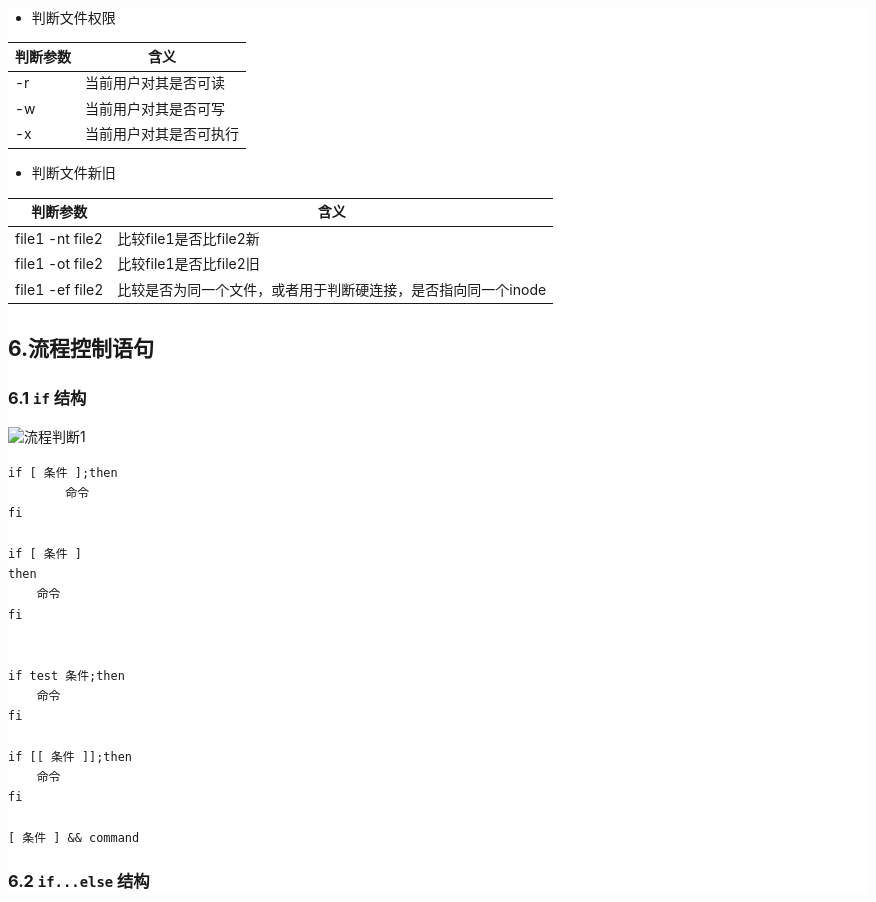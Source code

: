 - 判断文件权限

| 判断参数 | 含义                   |
| -------- | ---------------------- |
| -r       | 当前用户对其是否可读   |
| -w       | 当前用户对其是否可写   |
| -x       | 当前用户对其是否可执行 |

- 判断文件新旧

| 判断参数        | 含义                                                         |
| --------------- | ------------------------------------------------------------ |
| file1 -nt file2 | 比较file1是否比file2新                                       |
| file1 -ot file2 | 比较file1是否比file2旧                                       |
| file1 -ef file2 | 比较是否为同一个文件，或者用于判断硬连接，是否指向同一个inode |



## 6.流程控制语句

### 6.1 `if` 结构

![流程判断1](./img/2920709-20230313155228477-1097092026.png)

```shell
if [ 条件 ];then
        命令
fi

if [ 条件 ]
then
	命令
fi


if test 条件;then
    命令
fi

if [[ 条件 ]];then
    命令
fi

[ 条件 ] && command
```



### 6.2 `if...else` 结构
